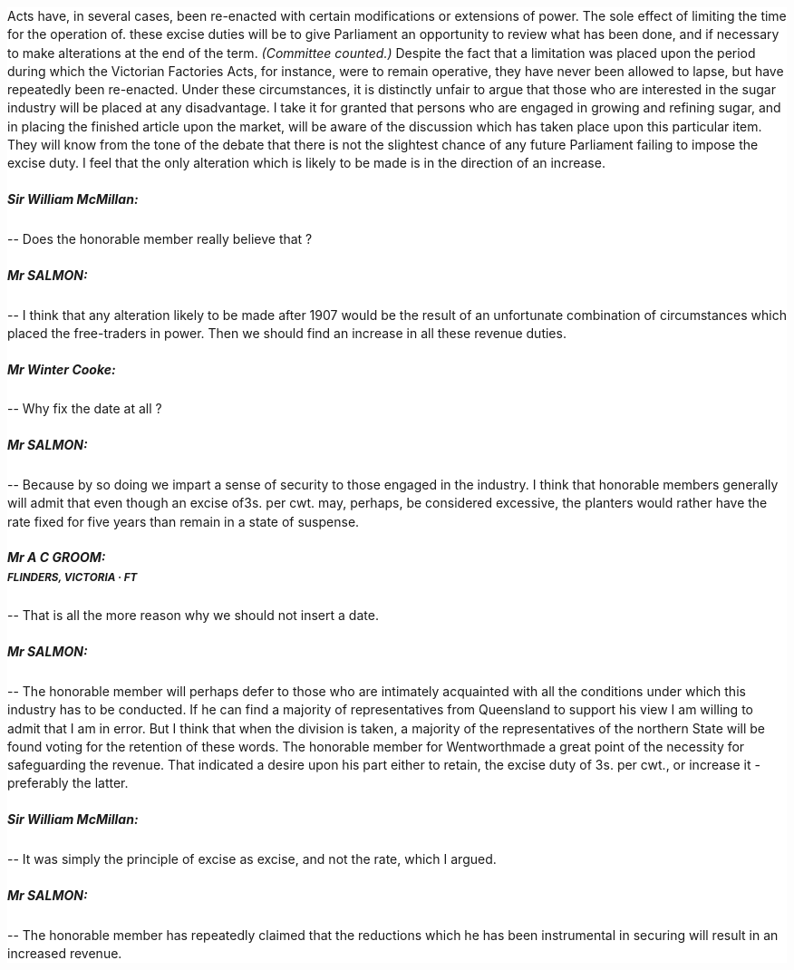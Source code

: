 Acts have, in several cases, been re-enacted with certain modifications or extensions of power. The sole effect of limiting the time for the operation of. these excise duties will be to give Parliament an opportunity to review what has been done, and if necessary to make alterations at the end of the term.  *(Committee counted.)*  Despite the fact that a limitation was placed upon the period during which the Victorian Factories Acts, for instance, were to remain operative, they have never been allowed to lapse, but have repeatedly been re-enacted. Under these circumstances, it is distinctly unfair to argue that those who are interested in the sugar industry will be placed at any disadvantage. I take it for granted that persons who are engaged in growing and refining sugar, and in placing the finished article upon the market, will be aware of the discussion which has taken place upon this particular item. They will know from the tone of the debate that there is not the slightest chance of any future Parliament failing to impose the excise duty. I feel that the only alteration which is likely to be made is in the direction of an increase. 

##### Sir William McMillan:

-- Does the honorable member really believe that ? 

##### Mr SALMON:

-- I think that any alteration likely to be made after 1907 would be the result of an unfortunate combination of circumstances which placed the free-traders in power. Then we should find an increase in all these revenue duties. 

##### Mr Winter Cooke:

-- Why fix the date at all ? 

##### Mr SALMON:

-- Because by so doing we impart a sense of security to those engaged in the industry. I think that honorable members generally will admit that even though an excise of3s. per cwt. may, perhaps, be considered excessive, the planters would rather have the rate fixed for five years than remain in a state of suspense. 

##### Mr A C GROOM:<br><small class="text-muted">FLINDERS, VICTORIA &middot; FT</small>

-- That is all the more reason why we should not insert a date. 

##### Mr SALMON:

-- The honorable member will perhaps defer to those who are intimately acquainted with all the conditions under which this industry has to be conducted. If he can find a majority of representatives from Queensland to support his view I am willing to admit that I am in error. But I think that when the division is taken, a majority of the representatives of the northern State will be found voting for the retention of these words. The honorable member for Wentworthmade a great point of the necessity for safeguarding the revenue. That indicated a desire upon his part either to retain, the excise duty of 3s. per cwt., or increase it - preferably the latter. 

##### Sir William McMillan:

-- It was simply the principle of excise as excise, and not the rate, which I argued. 

##### Mr SALMON:

-- The honorable member has repeatedly claimed that the reductions which he has been instrumental in securing will result in an increased revenue. 
